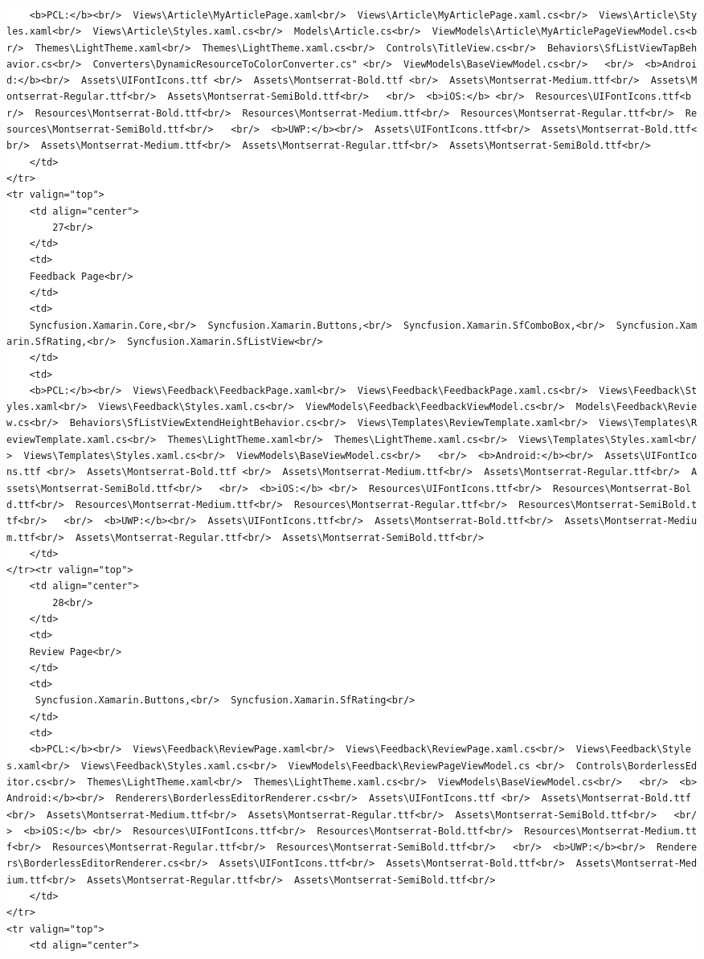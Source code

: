 		<b>PCL:</b><br/>  Views\Article\MyArticlePage.xaml<br/>  Views\Article\MyArticlePage.xaml.cs<br/>  Views\Article\Styles.xaml<br/>  Views\Article\Styles.xaml.cs<br/>  Models\Article.cs<br/>  ViewModels\Article\MyArticlePageViewModel.cs<br/>  Themes\LightTheme.xaml<br/>  Themes\LightTheme.xaml.cs<br/>  Controls\TitleView.cs<br/>  Behaviors\SfListViewTapBehavior.cs<br/>  Converters\DynamicResourceToColorConverter.cs" <br/>  ViewModels\BaseViewModel.cs<br/>   <br/>  <b>Android:</b><br/>  Assets\UIFontIcons.ttf <br/>  Assets\Montserrat-Bold.ttf <br/>  Assets\Montserrat-Medium.ttf<br/>  Assets\Montserrat-Regular.ttf<br/>  Assets\Montserrat-SemiBold.ttf<br/>   <br/>  <b>iOS:</b> <br/>  Resources\UIFontIcons.ttf<br/>  Resources\Montserrat-Bold.ttf<br/>  Resources\Montserrat-Medium.ttf<br/>  Resources\Montserrat-Regular.ttf<br/>  Resources\Montserrat-SemiBold.ttf<br/>   <br/>  <b>UWP:</b><br/>  Assets\UIFontIcons.ttf<br/>  Assets\Montserrat-Bold.ttf<br/>  Assets\Montserrat-Medium.ttf<br/>  Assets\Montserrat-Regular.ttf<br/>  Assets\Montserrat-SemiBold.ttf<br/> 
		</td>
	</tr>
	<tr valign="top">		
		<td align="center">
			27<br/>
		</td>
		<td>
		Feedback Page<br/>
		</td>
		<td>
		Syncfusion.Xamarin.Core,<br/>  Syncfusion.Xamarin.Buttons,<br/>  Syncfusion.Xamarin.SfComboBox,<br/>  Syncfusion.Xamarin.SfRating,<br/>  Syncfusion.Xamarin.SfListView<br/>
		</td>
		<td>
		<b>PCL:</b><br/>  Views\Feedback\FeedbackPage.xaml<br/>  Views\Feedback\FeedbackPage.xaml.cs<br/>  Views\Feedback\Styles.xaml<br/>  Views\Feedback\Styles.xaml.cs<br/>  ViewModels\Feedback\FeedbackViewModel.cs<br/>  Models\Feedback\Review.cs<br/>  Behaviors\SfListViewExtendHeightBehavior.cs<br/>  Views\Templates\ReviewTemplate.xaml<br/>  Views\Templates\ReviewTemplate.xaml.cs<br/>  Themes\LightTheme.xaml<br/>  Themes\LightTheme.xaml.cs<br/>  Views\Templates\Styles.xaml<br/>  Views\Templates\Styles.xaml.cs<br/>  ViewModels\BaseViewModel.cs<br/>   <br/>  <b>Android:</b><br/>  Assets\UIFontIcons.ttf <br/>  Assets\Montserrat-Bold.ttf <br/>  Assets\Montserrat-Medium.ttf<br/>  Assets\Montserrat-Regular.ttf<br/>  Assets\Montserrat-SemiBold.ttf<br/>   <br/>  <b>iOS:</b> <br/>  Resources\UIFontIcons.ttf<br/>  Resources\Montserrat-Bold.ttf<br/>  Resources\Montserrat-Medium.ttf<br/>  Resources\Montserrat-Regular.ttf<br/>  Resources\Montserrat-SemiBold.ttf<br/>   <br/>  <b>UWP:</b><br/>  Assets\UIFontIcons.ttf<br/>  Assets\Montserrat-Bold.ttf<br/>  Assets\Montserrat-Medium.ttf<br/>  Assets\Montserrat-Regular.ttf<br/>  Assets\Montserrat-SemiBold.ttf<br/>
		</td>
	</tr><tr valign="top">		
		<td align="center">
			28<br/>
		</td>
		<td>
		Review Page<br/>
		</td>
		<td>
		 Syncfusion.Xamarin.Buttons,<br/>  Syncfusion.Xamarin.SfRating<br/> 
		</td>
		<td>
		<b>PCL:</b><br/>  Views\Feedback\ReviewPage.xaml<br/>  Views\Feedback\ReviewPage.xaml.cs<br/>  Views\Feedback\Styles.xaml<br/>  Views\Feedback\Styles.xaml.cs<br/>  ViewModels\Feedback\ReviewPageViewModel.cs <br/>  Controls\BorderlessEditor.cs<br/>  Themes\LightTheme.xaml<br/>  Themes\LightTheme.xaml.cs<br/>  ViewModels\BaseViewModel.cs<br/>   <br/>  <b>Android:</b><br/>  Renderers\BorderlessEditorRenderer.cs<br/>  Assets\UIFontIcons.ttf <br/>  Assets\Montserrat-Bold.ttf <br/>  Assets\Montserrat-Medium.ttf<br/>  Assets\Montserrat-Regular.ttf<br/>  Assets\Montserrat-SemiBold.ttf<br/>   <br/>  <b>iOS:</b> <br/>  Resources\UIFontIcons.ttf<br/>  Resources\Montserrat-Bold.ttf<br/>  Resources\Montserrat-Medium.ttf<br/>  Resources\Montserrat-Regular.ttf<br/>  Resources\Montserrat-SemiBold.ttf<br/>   <br/>  <b>UWP:</b><br/>  Renderers\BorderlessEditorRenderer.cs<br/>  Assets\UIFontIcons.ttf<br/>  Assets\Montserrat-Bold.ttf<br/>  Assets\Montserrat-Medium.ttf<br/>  Assets\Montserrat-Regular.ttf<br/>  Assets\Montserrat-SemiBold.ttf<br/>
		</td>
	</tr>
	<tr valign="top">		
		<td align="center">